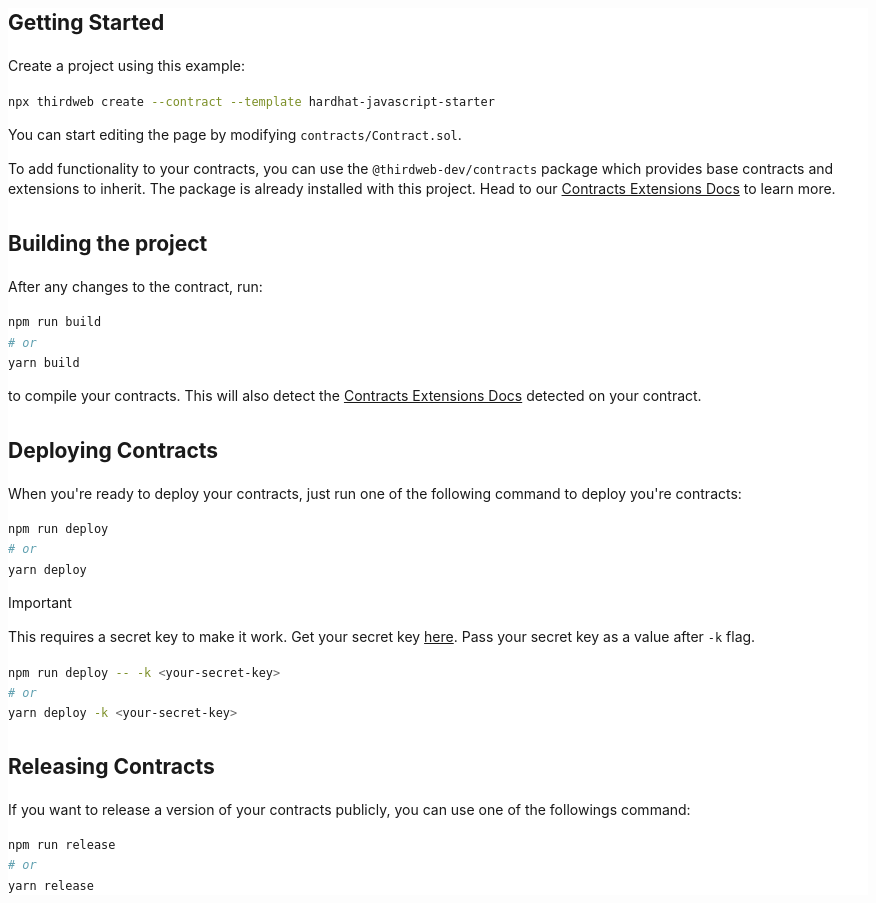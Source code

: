 ## Getting Started

Create a project using this example:

```bash
npx thirdweb create --contract --template hardhat-javascript-starter
```

You can start editing the page by modifying `contracts/Contract.sol`.

To add functionality to your contracts, you can use the `@thirdweb-dev/contracts` package which provides base contracts and extensions to inherit. The package is already installed with this project. Head to our [Contracts Extensions Docs](https://portal.thirdweb.com/contractkit) to learn more.

## Building the project

After any changes to the contract, run:

```bash
npm run build
# or
yarn build
```

to compile your contracts. This will also detect the [Contracts Extensions Docs](https://portal.thirdweb.com/contractkit) detected on your contract.

## Deploying Contracts

When you're ready to deploy your contracts, just run one of the following command to deploy you're contracts:

```bash
npm run deploy
# or
yarn deploy
```

> [!IMPORTANT]
> This requires a secret key to make it work. Get your secret key [here](https://thirdweb.com/dashboard/settings/api-keys).
> Pass your secret key as a value after `-k` flag.
> ```bash
> npm run deploy -- -k <your-secret-key>
> # or
> yarn deploy -k <your-secret-key>

## Releasing Contracts

If you want to release a version of your contracts publicly, you can use one of the followings command:

```bash
npm run release
# or
yarn release
```
